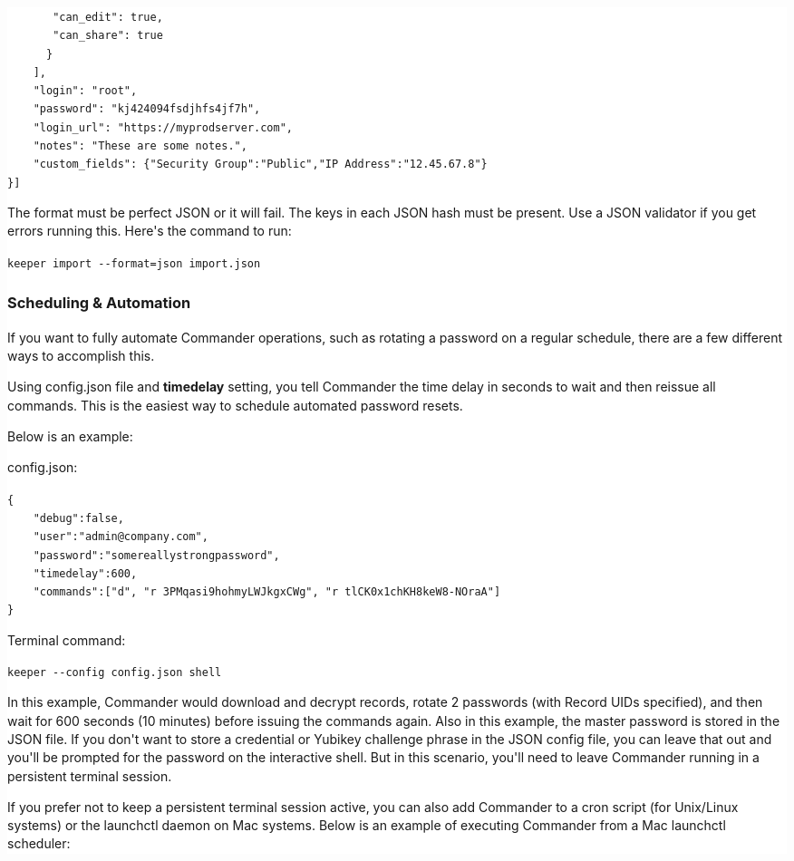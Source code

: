 ```
       "can_edit": true,
       "can_share": true
      }
    ],
    "login": "root",
    "password": "kj424094fsdjhfs4jf7h",
    "login_url": "https://myprodserver.com",
    "notes": "These are some notes.",
    "custom_fields": {"Security Group":"Public","IP Address":"12.45.67.8"}
}]
```

The format must be perfect JSON or it will fail.  The keys in each JSON hash must be present.  Use a JSON validator if you get errors running this.
Here's the command to run:

```
keeper import --format=json import.json
```

### Scheduling & Automation

If you want to fully automate Commander operations, such as rotating a password on a regular schedule, there are a few different ways to accomplish this.

Using config.json file and **timedelay** setting, you tell Commander the time delay in seconds to wait and then reissue all commands.  This is the easiest way to schedule automated password resets.

Below is an example:

config.json:

```
{
    "debug":false,
    "user":"admin@company.com",
    "password":"somereallystrongpassword",
    "timedelay":600,
    "commands":["d", "r 3PMqasi9hohmyLWJkgxCWg", "r tlCK0x1chKH8keW8-NOraA"]
}
```

Terminal command:

```
keeper --config config.json shell
```

In this example, Commander would download and decrypt records, rotate 2 passwords (with Record UIDs specified), and then wait for 600 seconds (10 minutes) before issuing the commands again.  Also in this example, the master password is stored in the JSON file.  If you don't want to store a credential or Yubikey challenge phrase in the JSON config file, you can leave that out and you'll be prompted for the password on the interactive shell.  But in this scenario, you'll need to leave Commander running in a persistent terminal session.

If you prefer not to keep a persistent terminal session active, you can also add Commander to a cron script (for Unix/Linux systems) or the launchctl daemon on Mac systems.  Below is an example of executing Commander from a Mac launchctl scheduler:
